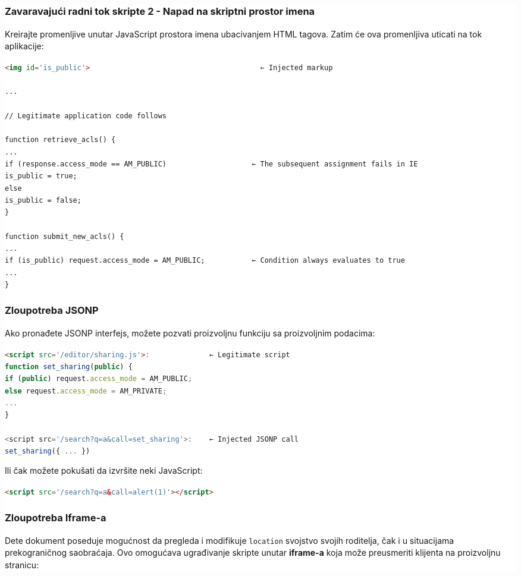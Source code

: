 ### Zavaravajući radni tok skripte 2 - Napad na skriptni prostor imena

Kreirajte promenljive unutar JavaScript prostora imena ubacivanjem HTML tagova. Zatim će ova promenljiva uticati na tok aplikacije:

```html
<img id='is_public'>                                        ← Injected markup

...

// Legitimate application code follows

function retrieve_acls() {
...
if (response.access_mode == AM_PUBLIC)                    ← The subsequent assignment fails in IE
is_public = true;
else
is_public = false;
}

function submit_new_acls() {
...
if (is_public) request.access_mode = AM_PUBLIC;           ← Condition always evaluates to true
...
}
```

### Zloupotreba JSONP

Ako pronađete JSONP interfejs, možete pozvati proizvoljnu funkciju sa proizvoljnim podacima:

```html
<script src='/editor/sharing.js'>:              ← Legitimate script
function set_sharing(public) {
if (public) request.access_mode = AM_PUBLIC;
else request.access_mode = AM_PRIVATE;
...
}

<script src='/search?q=a&call=set_sharing'>:    ← Injected JSONP call
set_sharing({ ... })
```

Ili čak možete pokušati da izvršite neki JavaScript:

```html
<script src='/search?q=a&call=alert(1)'></script>
```

### Zloupotreba Iframe-a

Dete dokument poseduje mogućnost da pregleda i modifikuje `location` svojstvo svojih roditelja, čak i u situacijama prekograničnog saobraćaja. Ovo omogućava ugrađivanje skripte unutar **iframe-a** koja može preusmeriti klijenta na proizvoljnu stranicu:
